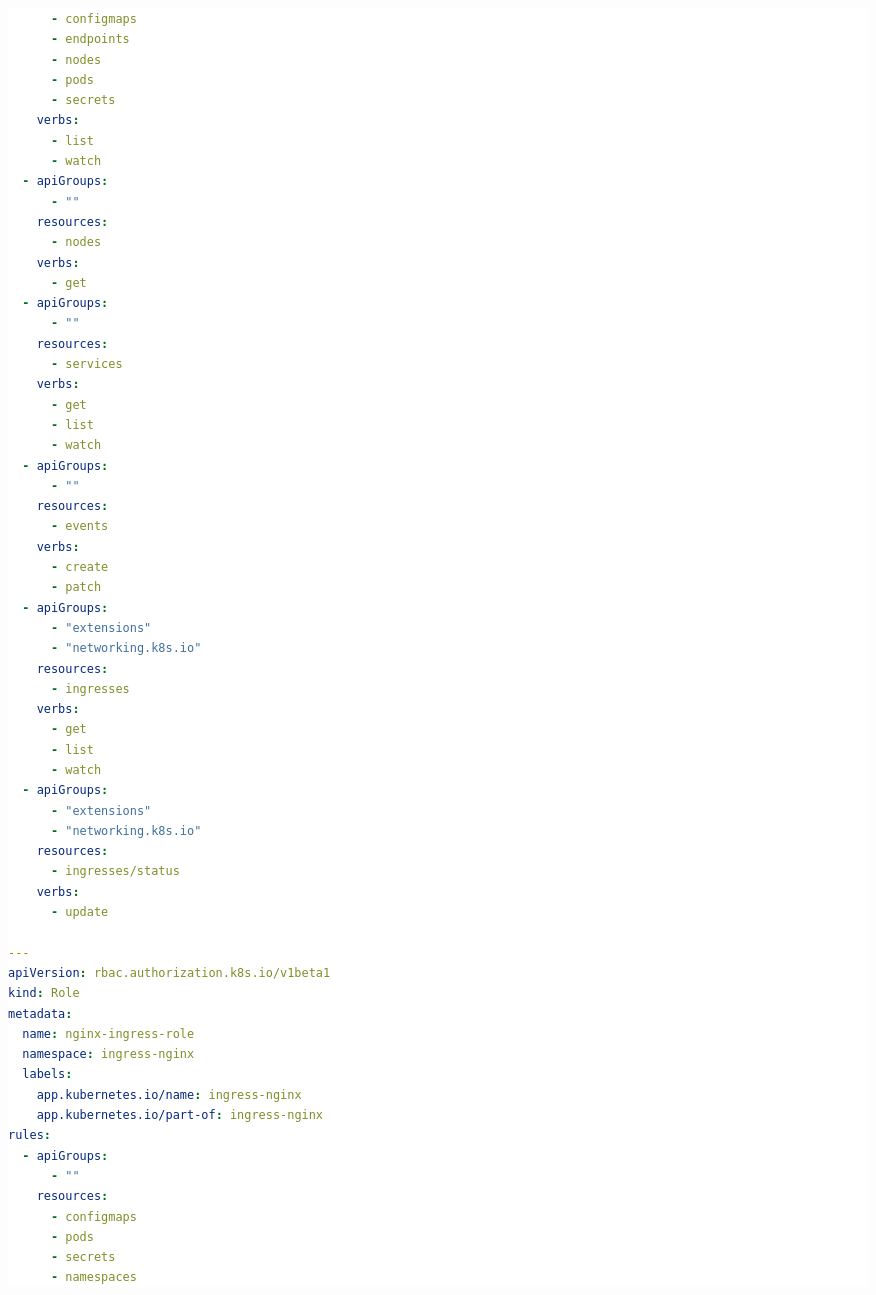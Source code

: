 ```yaml
      - configmaps
      - endpoints
      - nodes
      - pods
      - secrets
    verbs:
      - list
      - watch
  - apiGroups:
      - ""
    resources:
      - nodes
    verbs:
      - get
  - apiGroups:
      - ""
    resources:
      - services
    verbs:
      - get
      - list
      - watch
  - apiGroups:
      - ""
    resources:
      - events
    verbs:
      - create
      - patch
  - apiGroups:
      - "extensions"
      - "networking.k8s.io"
    resources:
      - ingresses
    verbs:
      - get
      - list
      - watch
  - apiGroups:
      - "extensions"
      - "networking.k8s.io"
    resources:
      - ingresses/status
    verbs:
      - update

---
apiVersion: rbac.authorization.k8s.io/v1beta1
kind: Role
metadata:
  name: nginx-ingress-role
  namespace: ingress-nginx
  labels:
    app.kubernetes.io/name: ingress-nginx
    app.kubernetes.io/part-of: ingress-nginx
rules:
  - apiGroups:
      - ""
    resources:
      - configmaps
      - pods
      - secrets
      - namespaces
```